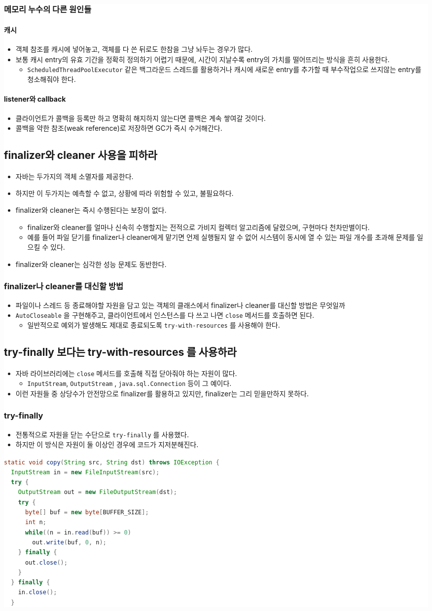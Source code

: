 ### 메모리 누수의 다른 원인들

#### 캐시

- 객체 참조를 캐시에 넣어놓고, 객체를 다 쓴 뒤로도 한참을 그냥 놔두는 경우가 많다.
- 보통 캐시 entry의 유효 기간을 정확히 정의하기 어렵기 때문에, 시간이 지날수록 entry의 가치를 떨어뜨리는 방식을 흔히 사용한다.
  - `ScheduledThreadPoolExecutor` 같은 백그라운드 스레드를 활용하거나 캐시에 새로운 entry를 추가할 때 부수작업으로 쓰지않는 entry를 청소해줘야 한다.

#### listener와 callback 

- 클라이언트가 콜백을 등록만 하고 명확히 해지하지 않는다면 콜백은 계속 쌓여갈 것이다.
- 콜백을 약한 참조(weak reference)로 저장하면 GC가 즉시 수거해간다.





## finalizer와 cleaner 사용을 피하라

- 자바는 두가지의 객체 소멸자를 제공한다.
- 하지만 이 두가지는 예측할 수 없고, 상황에 따라 위험할 수 있고, 불필요하다.



- finalizer와 cleaner는 즉시 수행된다는 보장이 없다.
  - finalizer와 cleaner를 얼마나 신속히 수행할지는 전적으로 가비지 컬렉터 알고리즘에 달렸으며, 구현마다 천차만별이다.
  - 예를 들어 파일 닫기를 finalizer나 cleaner에게 맡기면 언제 실행될지 알 수 없어 시스템이 동시에 열 수 있는 파일 개수를 초과해 문제를 일으킬 수 있다.
- finalizer와 cleaner는 심각한 성능 문제도 동반한다.



### finalizer나 cleaner를 대신할 방법

- 파일이나 스레드 등 종료해야할 자원을 담고 있는 객체의 클래스에서 finalizer나 cleaner를 대신할 방법은 무엇일까
- `AutoCloseable` 을 구현해주고, 클라이언트에서 인스턴스를 다 쓰고 나면 `close` 메서드를 호출하면 된다.
  - 일반적으로 예외가 발생해도 제대로 종료되도록 `try-with-resources` 를 사용해야 한다.





## try-finally 보다는 try-with-resources 를 사용하라

- 자바 라이브러리에는 `close` 메서드를 호출해 직접 닫아줘야 하는 자원이 많다.
  - `InputStream`, `OutputStream` , `java.sql.Connection` 등이 그 예이다.
- 이런 자원들 중 상당수가 안전망으로 finalizer를 활용하고 있지만, finalizer는 그리 믿을만하지 못하다.



### try-finally

- 전통적으로 자원을 닫는 수단으로 `try-finally` 를 사용했다.
- 하지만 이 방식은 자원이 둘 이상인 경우에 코드가 지저분해진다.

```java
static void copy(String src, String dst) throws IOException {
  InputStream in = new FileInputStream(src);
  try {
    OutputStream out = new FileOutputStream(dst);
    try {
      byte[] buf = new byte[BUFFER_SIZE];
      int n;
      while((n = in.read(buf)) >= 0)
        out.write(buf, 0, n);
    } finally {
      out.close();
    }
  } finally {
    in.close();
  }
```